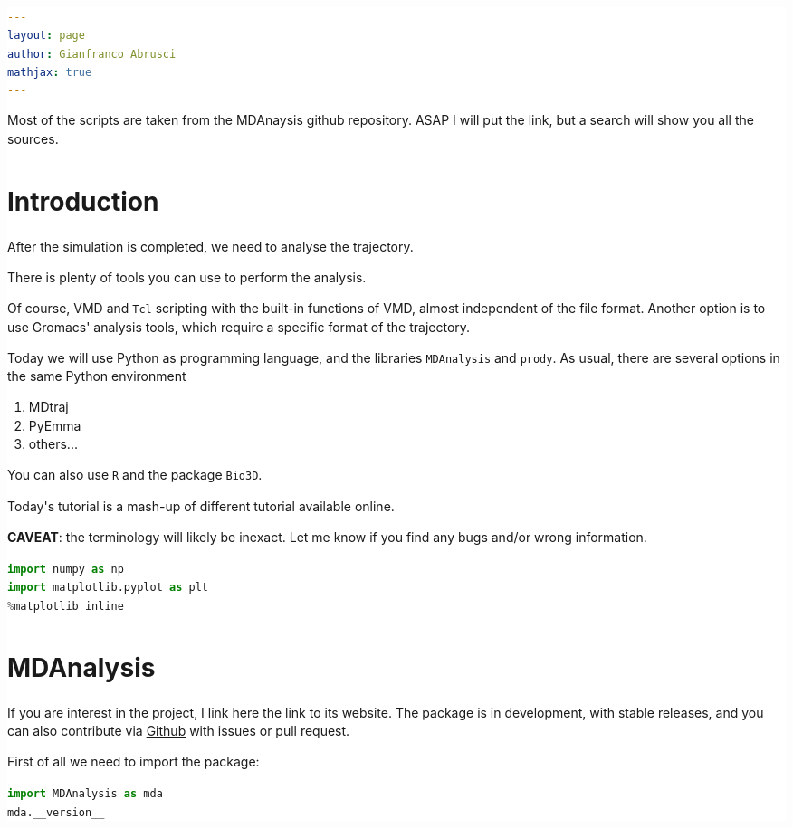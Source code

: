```yaml
---
layout: page
author: Gianfranco Abrusci
mathjax: true
---
```

<script src="https://cdnjs.cloudflare.com/ajax/libs/mathjax/2.7.0/MathJax.js?config=TeX-AMS-MML_HTMLorMML" type="text/javascript"></script>

Most of the scripts are taken from the MDAnaysis github repository.
ASAP I will put the link, but a search will show you all the sources.


# Introduction

After the simulation is completed, we need to analyse the trajectory.

There is plenty of tools you can use to perform the analysis.

Of course, VMD and `Tcl` scripting with the built-in functions of VMD, almost independent of the file format. Another option is to use Gromacs' analysis tools, which require a specific format of the trajectory.

Today we will use Python as programming language, and the libraries `MDAnalysis` and `prody`. As usual, there are several options in the same Python environment
1. MDtraj
1. PyEmma
1. others...

You can also use `R` and the package `Bio3D`.

Today's tutorial is a mash-up of different tutorial available online.

**CAVEAT**: the terminology will likely be inexact. Let me know if you find any bugs and/or wrong information.

```python
import numpy as np
import matplotlib.pyplot as plt
%matplotlib inline
```

# MDAnalysis

If you are interest in the project, I link [here](https://www.mdanalysis.org/) the link to its website. The package is in development, with stable releases, and you can also contribute via [Github](https://github.com/MDAnalysis/mdanalysis) with issues or pull request.

First of all we need to import the package:


```python
import MDAnalysis as mda
mda.__version__
```
